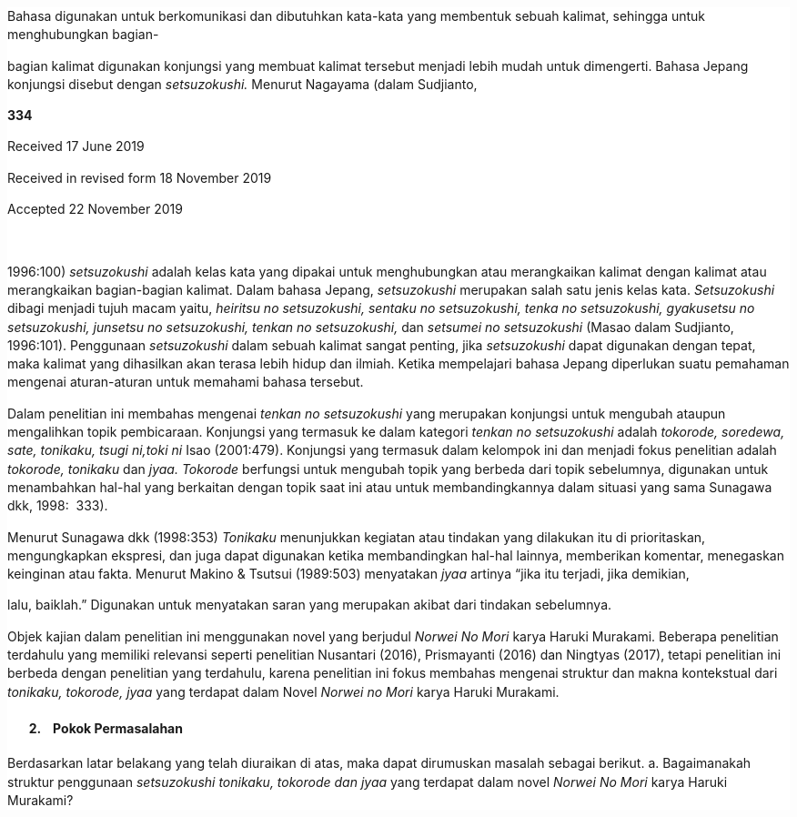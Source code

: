 <p><span class="font4">Bahasa digunakan untuk berkomunikasi dan dibutuhkan kata-kata yang membentuk sebuah kalimat, sehingga untuk menghubungkan bagian-</span></p>
<p><span class="font4">bagian kalimat digunakan konjungsi yang membuat kalimat tersebut menjadi lebih mudah untuk dimengerti. Bahasa Jepang konjungsi disebut dengan </span><span class="font4" style="font-style:italic;">setsuzokushi. </span><span class="font4">Menurut Nagayama (dalam Sudjianto,</span></p>
<div>
<p><span class="font2" style="font-weight:bold;">334</span></p>
<p><span class="font1">Received 17 June 2019</span></p>
<p><span class="font1">Received in revised form 18 November 2019</span></p>
<p><span class="font1">Accepted 22 November 2019</span></p>
</div><br clear="all">
<p><span class="font4">1996:100) </span><span class="font4" style="font-style:italic;">setsuzokushi</span><span class="font4"> adalah kelas kata yang dipakai untuk menghubungkan atau merangkaikan kalimat dengan kalimat atau merangkaikan bagian-bagian kalimat. Dalam bahasa Jepang, </span><span class="font4" style="font-style:italic;">setsuzokushi </span><span class="font4">merupakan salah satu jenis kelas kata. </span><span class="font4" style="font-style:italic;">Setsuzokushi</span><span class="font4"> dibagi menjadi tujuh macam yaitu, </span><span class="font4" style="font-style:italic;">heiritsu no setsuzokushi, sentaku no setsuzokushi, tenka no setsuzokushi, gyakusetsu no setsuzokushi, junsetsu no setsuzokushi, tenkan no setsuzokushi,</span><span class="font4"> dan </span><span class="font4" style="font-style:italic;">setsumei no setsuzokushi</span><span class="font4"> (Masao dalam Sudjianto, 1996:101). Penggunaan </span><span class="font4" style="font-style:italic;">setsuzokushi</span><span class="font4"> dalam sebuah kalimat sangat penting, jika </span><span class="font4" style="font-style:italic;">setsuzokushi</span><span class="font4"> dapat digunakan dengan tepat, maka kalimat yang dihasilkan akan terasa lebih hidup dan ilmiah. Ketika mempelajari bahasa Jepang diperlukan suatu pemahaman mengenai aturan-aturan untuk memahami bahasa tersebut.</span></p>
<p><span class="font4">Dalam penelitian ini membahas mengenai </span><span class="font4" style="font-style:italic;">tenkan no setsuzokushi</span><span class="font4"> yang merupakan konjungsi untuk mengubah ataupun mengalihkan topik pembicaraan. Konjungsi yang termasuk ke dalam kategori </span><span class="font4" style="font-style:italic;">tenkan no setsuzokushi</span><span class="font4"> adalah </span><span class="font4" style="font-style:italic;">tokorode, soredewa, sate, tonikaku, tsugi ni,toki ni</span><span class="font4"> Isao (2001:479). Konjungsi yang termasuk dalam kelompok ini dan menjadi fokus penelitian adalah </span><span class="font4" style="font-style:italic;">tokorode, tonikaku</span><span class="font4"> dan </span><span class="font4" style="font-style:italic;">jyaa. Tokorode</span><span class="font4"> berfungsi untuk mengubah topik yang berbeda dari topik sebelumnya, digunakan untuk menambahkan hal-hal yang berkaitan dengan topik saat ini atau untuk membandingkannya dalam situasi yang sama Sunagawa dkk, 1998: &nbsp;333).</span></p>
<p><span class="font4">Menurut Sunagawa dkk (1998:353) </span><span class="font4" style="font-style:italic;">Tonikaku</span><span class="font4"> menunjukkan kegiatan atau tindakan yang dilakukan itu di prioritaskan, mengungkapkan ekspresi, dan juga dapat digunakan ketika membandingkan hal-hal lainnya, memberikan komentar, menegaskan keinginan atau fakta. Menurut Makino &amp;&nbsp;Tsutsui (1989:503) menyatakan </span><span class="font4" style="font-style:italic;">jyaa </span><span class="font4">artinya “jika itu terjadi, jika demikian,</span></p>
<p><span class="font4">lalu, baiklah.” Digunakan untuk menyatakan saran yang merupakan akibat dari tindakan sebelumnya.</span></p>
<p><span class="font4">Objek kajian dalam penelitian ini menggunakan novel yang berjudul </span><span class="font4" style="font-style:italic;">Norwei No Mori</span><span class="font4"> karya Haruki Murakami. Beberapa penelitian terdahulu yang memiliki relevansi seperti penelitian Nusantari (2016), Prismayanti (2016) dan Ningtyas (2017), tetapi penelitian ini berbeda dengan penelitian yang terdahulu, karena penelitian ini fokus membahas mengenai struktur dan makna kontekstual dari </span><span class="font4" style="font-style:italic;">tonikaku, tokorode, jyaa</span><span class="font4"> yang terdapat dalam Novel </span><span class="font4" style="font-style:italic;">Norwei no Mori </span><span class="font4">karya Haruki Murakami.</span></p>
<ul style="list-style:none;"><li>
<h4><a name="bookmark10"></a><span class="font4" style="font-weight:bold;"><a name="bookmark11"></a>2. &nbsp;&nbsp;&nbsp;Pokok Permasalahan</span></h4></li></ul>
<p><span class="font4">Berdasarkan latar belakang yang telah diuraikan di atas, maka dapat dirumuskan masalah sebagai berikut. a. Bagaimanakah struktur penggunaan </span><span class="font4" style="font-style:italic;">setsuzokushi tonikaku, tokorode dan jyaa</span><span class="font4"> yang terdapat dalam novel </span><span class="font4" style="font-style:italic;">Norwei No Mori</span><span class="font4"> karya Haruki Murakami?</span></p>
<ul style="list-style:none;"><li>